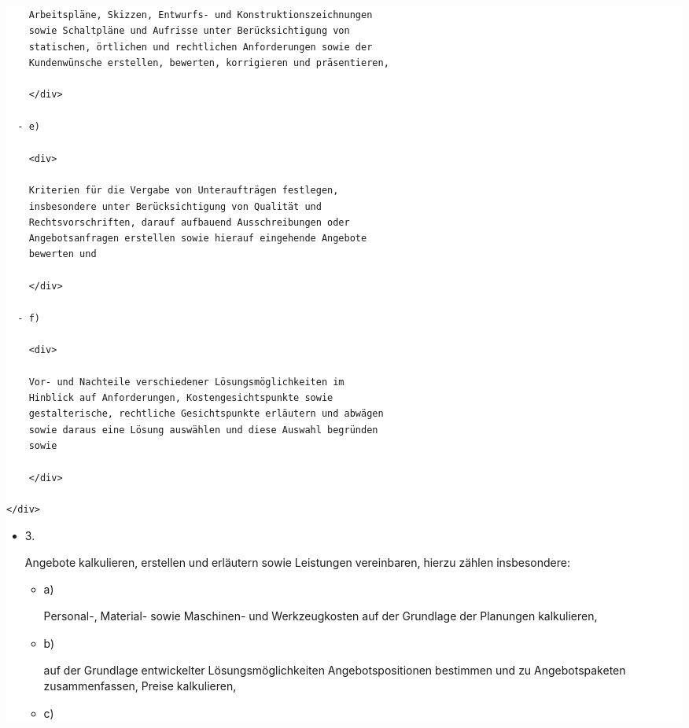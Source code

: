         Arbeitspläne, Skizzen, Entwurfs- und Konstruktionszeichnungen
        sowie Schaltpläne und Aufrisse unter Berücksichtigung von
        statischen, örtlichen und rechtlichen Anforderungen sowie der
        Kundenwünsche erstellen, bewerten, korrigieren und präsentieren,
        
        </div>
    
      - e)
        
        <div>
        
        Kriterien für die Vergabe von Unteraufträgen festlegen,
        insbesondere unter Berücksichtigung von Qualität und
        Rechtsvorschriften, darauf aufbauend Ausschreibungen oder
        Angebotsanfragen erstellen sowie hierauf eingehende Angebote
        bewerten und
        
        </div>
    
      - f)
        
        <div>
        
        Vor- und Nachteile verschiedener Lösungsmöglichkeiten im
        Hinblick auf Anforderungen, Kostengesichtspunkte sowie
        gestalterische, rechtliche Gesichtspunkte erläutern und abwägen
        sowie daraus eine Lösung auswählen und diese Auswahl begründen
        sowie
        
        </div>
    
    </div>

  - 3\.
    
    <div>
    
    Angebote kalkulieren, erstellen und erläutern sowie Leistungen
    vereinbaren, hierzu zählen insbesondere:
    
      - a)
        
        <div>
        
        Personal-, Material- sowie Maschinen- und Werkzeugkosten auf der
        Grundlage der Planungen kalkulieren,
        
        </div>
    
      - b)
        
        <div>
        
        auf der Grundlage entwickelter Lösungsmöglichkeiten
        Angebotspositionen bestimmen und zu Angebotspaketen
        zusammenfassen, Preise kalkulieren,
        
        </div>
    
      - c)
        